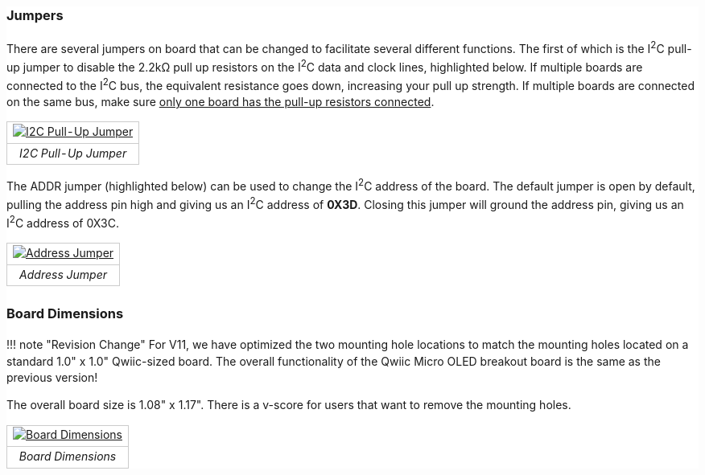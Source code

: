 

### Jumpers

There are several jumpers on board that can be changed to facilitate several different functions. The first of which is the I<sup>2</sup>C pull-up jumper to disable the 2.2k&ohm; pull up resistors on the I<sup>2</sup>C data and clock lines, highlighted below. If multiple boards are connected to the I<sup>2</sup>C bus, the equivalent resistance goes down, increasing your pull up strength. If multiple boards are connected on the same bus, make sure [only one board has the pull-up resistors connected](https://learn.sparkfun.com/tutorials/i2c/i2c-at-the-hardware-level).

<div style="text-align: center;">
  <table>
    <tr style="vertical-align:middle;">
     <td style="text-align: center; border: solid 1px #cccccc; vertical-align: middle;"><a href="https://cdn.sparkfun.com/assets/learn_tutorials/7/1/8/pu.PNG"><img src="https://cdn.sparkfun.com/r/600-600/assets/learn_tutorials/7/1/8/pu.PNG" width="600px" height="600px" alt="I2C Pull-Up Jumper"></a></td>
    </tr>
    <tr style="vertical-align:middle;">
     <td style="text-align: center; border: solid 1px #cccccc; vertical-align: middle;"><i>I2C Pull-Up Jumper</i></td>
    </tr>
  </table>
</div>


The ADDR jumper (highlighted below) can be used to change the I<sup>2</sup>C address of the board. The default jumper is open by default, pulling the address pin high and giving us an I<sup>2</sup>C address of **0X3D**. Closing this jumper will ground the address pin, giving us an I<sup>2</sup>C address of 0X3C.

<div style="text-align: center;">
  <table>
    <tr style="vertical-align:middle;">
     <td style="text-align: center; border: solid 1px #cccccc; vertical-align: middle;"><a href="https://cdn.sparkfun.com/assets/learn_tutorials/7/1/8/addr.PNG"><img src="https://cdn.sparkfun.com/r/600-600/assets/learn_tutorials/7/1/8/addr.PNG" width="600px" height="600px" alt="Address Jumper"></a></td>
    </tr>
    <tr style="vertical-align:middle;">
     <td style="text-align: center; border: solid 1px #cccccc; vertical-align: middle;"><i>Address Jumper</i></td>
    </tr>
  </table>
</div>



### Board Dimensions

!!! note "Revision Change"
    For V11, we have optimized the two mounting hole locations to match the mounting holes located on a standard 1.0" x 1.0" Qwiic-sized board. The overall functionality of the Qwiic Micro OLED breakout board is the same as the previous version!

The overall board size is 1.08" x 1.17". There is a v-score for users that want to remove the mounting holes.

<div style="text-align: center;">
  <table>
    <tr style="vertical-align:middle;">
     <td style="text-align: center; border: solid 1px #cccccc; vertical-align: middle;"><a href="https://cdn.sparkfun.com/assets/c/4/a/9/c/Qwiic_OLED_Breakout_Board_Dimensions_v11.png"><img src="https://cdn.sparkfun.com/assets/c/4/a/9/c/Qwiic_OLED_Breakout_Board_Dimensions_v11.png" width="600px" height="600px" alt="Board Dimensions"></a></td>
    </tr>
    <tr style="vertical-align:middle;">
     <td style="text-align: center; border: solid 1px #cccccc; vertical-align: middle;"><i>Board Dimensions</i></td>
    </tr>
  </table>
</div>
